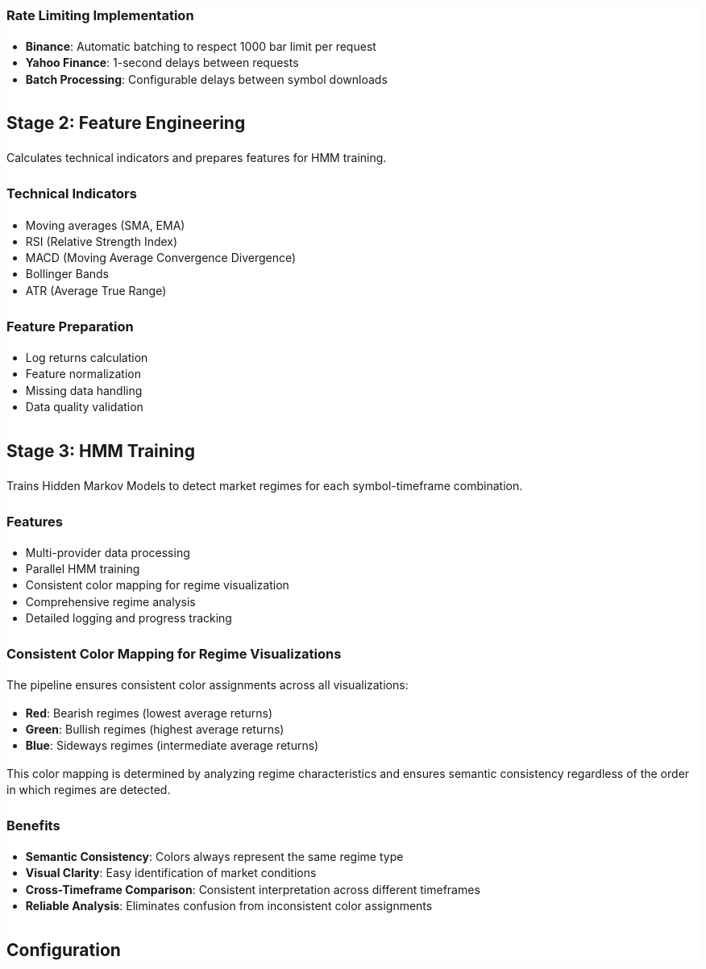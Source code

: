 ### Rate Limiting Implementation
- **Binance**: Automatic batching to respect 1000 bar limit per request
- **Yahoo Finance**: 1-second delays between requests
- **Batch Processing**: Configurable delays between symbol downloads

## Stage 2: Feature Engineering

Calculates technical indicators and prepares features for HMM training.

### Technical Indicators
- Moving averages (SMA, EMA)
- RSI (Relative Strength Index)
- MACD (Moving Average Convergence Divergence)
- Bollinger Bands
- ATR (Average True Range)

### Feature Preparation
- Log returns calculation
- Feature normalization
- Missing data handling
- Data quality validation

## Stage 3: HMM Training

Trains Hidden Markov Models to detect market regimes for each symbol-timeframe combination.

### Features
- Multi-provider data processing
- Parallel HMM training
- Consistent color mapping for regime visualization
- Comprehensive regime analysis
- Detailed logging and progress tracking

### Consistent Color Mapping for Regime Visualizations
The pipeline ensures consistent color assignments across all visualizations:
- **Red**: Bearish regimes (lowest average returns)
- **Green**: Bullish regimes (highest average returns)  
- **Blue**: Sideways regimes (intermediate average returns)

This color mapping is determined by analyzing regime characteristics and ensures semantic consistency regardless of the order in which regimes are detected.

### Benefits
- **Semantic Consistency**: Colors always represent the same regime type
- **Visual Clarity**: Easy identification of market conditions
- **Cross-Timeframe Comparison**: Consistent interpretation across different timeframes
- **Reliable Analysis**: Eliminates confusion from inconsistent color assignments

## Configuration
